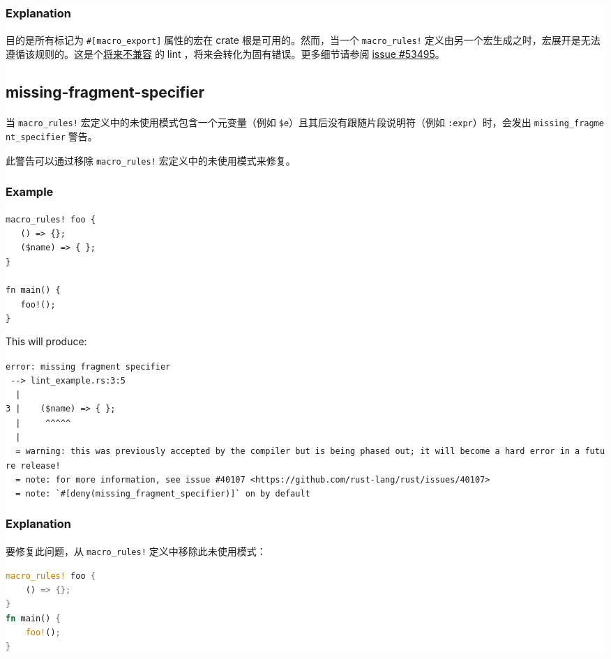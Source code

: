 ### Explanation

目的是所有标记为 `#[macro_export]` 属性的宏在 crate 根是可用的。然而，当一个 `macro_rules!` 定义由另一个宏生成之时，宏展开是无法遵循该规则的。这是个[将来不兼容][future-incompatible] 的 lint ，将来会转化为固有错误。更多细节请参阅 [issue #53495]。

[issue #53495]: https://github.com/rust-lang/rust/issues/53495
[future-incompatible]: ../index.md#future-incompatible-lints

## missing-fragment-specifier

当 `macro_rules!` 宏定义中的未使用模式包含一个元变量（例如 `$e`）且其后没有跟随片段说明符（例如 `:expr`）时，会发出 `missing_fragment_specifier` 警告。

此警告可以通过移除 `macro_rules!` 宏定义中的未使用模式来修复。

### Example

```rust,compile_fail
macro_rules! foo {
   () => {};
   ($name) => { };
}

fn main() {
   foo!();
}
```

This will produce:

```text
error: missing fragment specifier
 --> lint_example.rs:3:5
  |
3 |    ($name) => { };
  |     ^^^^^
  |
  = warning: this was previously accepted by the compiler but is being phased out; it will become a hard error in a future release!
  = note: for more information, see issue #40107 <https://github.com/rust-lang/rust/issues/40107>
  = note: `#[deny(missing_fragment_specifier)]` on by default

```

### Explanation

要修复此问题，从 `macro_rules!` 定义中移除此未使用模式：

```rust
macro_rules! foo {
    () => {};
}
fn main() {
    foo!();
}
```


[associated items]: https://doc.rust-lang.org/reference/items/associated-items.html
[enum variants]: https://doc.rust-lang.org/reference/items/enumerations.html
[issue #57644]: https://github.com/rust-lang/rust/issues/57644
[type aliases]: https://doc.rust-lang.org/reference/items/type-aliases.html#type-aliases
[RFC 2338]: https://github.com/rust-lang/rfcs/blob/master/text/2338-type-alias-enum-variants.md
[qualified path]: https://doc.rust-lang.org/reference/paths.html#qualified-paths
[overflow]: https://doc.rust-lang.org/reference/expressions/operator-expr.html#overflow
[identifier pattern]: https://doc.rust-lang.org/reference/patterns.html#identifier-patterns
[path pattern]: https://doc.rust-lang.org/reference/patterns.html#path-patterns
[`Drop`]: https://doc.rust-lang.org/std/ops/trait.Drop.html
[issue #73333]: https://github.com/rust-lang/rust/issues/73333
[`Copy`]: https://doc.rust-lang.org/std/marker/trait.Copy.html
[`repr` attributes]: https://doc.rust-lang.org/reference/type-layout.html#representations
[issue #68585]: https://github.com/rust-lang/rust/issues/68585
[`core::mem::discriminant`]: https://doc.rust-lang.org/core/mem/fn.discriminant.html
[`core::mem::variant_count`]: https://doc.rust-lang.org/core/mem/fn.variant_count.html
[issue #57571]: https://github.com/rust-lang/rust/issues/57571
[attribute reference]: https://doc.rust-lang.org/nightly/reference/attributes.html
[`include!`]: https://doc.rust-lang.org/std/macro.include.html
[items]: https://doc.rust-lang.org/reference/items.html
[expression]: https://doc.rust-lang.org/reference/expressions.html
[block expression]: https://doc.rust-lang.org/reference/expressions/block-expr.html
[proc-macros]: https://doc.rust-lang.org/reference/procedural-macros.html
[issue #35560]: https://github.com/rust-lang/rust/issues/35560
[issue #36887]: https://github.com/rust-lang/rust/issues/36887
[`macro_export`]: https://doc.rust-lang.org/reference/macros-by-example.html#path-based-scope
[undefined behavior]: https://doc.rust-lang.org/reference/behavior-considered-undefined.html
[`UnsafeCell`]: https://doc.rust-lang.org/std/cell/struct.UnsafeCell.html
[local labels]: https://sourceware.org/binutils/docs/as/Symbol-Names.html#Local-Labels
[Rust By Example]: https://doc.rust-lang.org/nightly/rust-by-example/unsafe/asm.html#labels
[`no_mangle` attribute]: https://doc.rust-lang.org/reference/abi.html#the-no_mangle-attribute
[`static`]: https://doc.rust-lang.org/reference/items/static-items.html
[`const`]: https://doc.rust-lang.org/reference/items/constant-items.html
[issue #56484]: https://github.com/rust-lang/rust/issues/56484
[identifier]: https://doc.rust-lang.org/reference/identifiers.html
[identifier patterns]: https://doc.rust-lang.org/reference/patterns.html#identifier-patterns
[issue #35203]: https://github.com/rust-lang/rust/issues/35203
[issue #83125]: https://github.com/rust-lang/rust/issues/83125
[issue #50504]: https://github.com/rust-lang/rust/issues/50504
[issue #34537]: https://github.com/rust-lang/rust/issues/34537
[issue #64266]: https://github.com/rust-lang/rust/issues/64266
[`bench` attribute]: https://doc.rust-lang.org/nightly/unstable-book/library-features/test.html
[stable release channel]: https://doc.rust-lang.org/book/appendix-07-nightly-rust.html
[`--cap-lints`]: https://doc.rust-lang.org/rustc/lints/levels.html#capping-lints
[`crate_type` attribute]: https://doc.rust-lang.org/reference/linkage.html